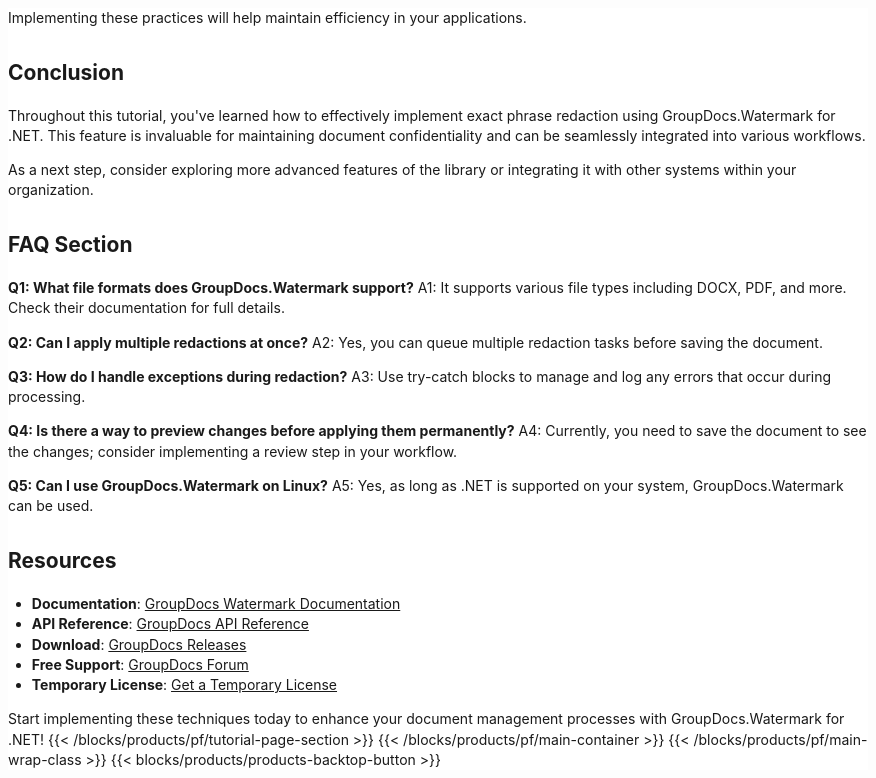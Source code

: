 Implementing these practices will help maintain efficiency in your applications.

## Conclusion

Throughout this tutorial, you've learned how to effectively implement exact phrase redaction using GroupDocs.Watermark for .NET. This feature is invaluable for maintaining document confidentiality and can be seamlessly integrated into various workflows.

As a next step, consider exploring more advanced features of the library or integrating it with other systems within your organization.

## FAQ Section

**Q1: What file formats does GroupDocs.Watermark support?**
A1: It supports various file types including DOCX, PDF, and more. Check their documentation for full details.

**Q2: Can I apply multiple redactions at once?**
A2: Yes, you can queue multiple redaction tasks before saving the document.

**Q3: How do I handle exceptions during redaction?**
A3: Use try-catch blocks to manage and log any errors that occur during processing.

**Q4: Is there a way to preview changes before applying them permanently?**
A4: Currently, you need to save the document to see the changes; consider implementing a review step in your workflow.

**Q5: Can I use GroupDocs.Watermark on Linux?**
A5: Yes, as long as .NET is supported on your system, GroupDocs.Watermark can be used.

## Resources

- **Documentation**: [GroupDocs Watermark Documentation](https://docs.groupdocs.com/redaction/net/)
- **API Reference**: [GroupDocs API Reference](https://reference.groupdocs.com/watermark/net)
- **Download**: [GroupDocs Releases](https://releases.groupdocs.com/redaction/net/)
- **Free Support**: [GroupDocs Forum](https://forum.groupdocs.com/c/redaction/10)
- **Temporary License**: [Get a Temporary License](https://purchase.groupdocs.com/temporary-license)

Start implementing these techniques today to enhance your document management processes with GroupDocs.Watermark for .NET!
{{< /blocks/products/pf/tutorial-page-section >}}
{{< /blocks/products/pf/main-container >}}
{{< /blocks/products/pf/main-wrap-class >}}
{{< blocks/products/products-backtop-button >}}